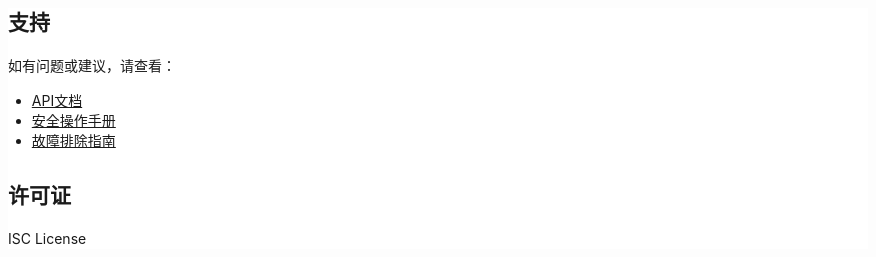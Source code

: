 ## 支持

如有问题或建议，请查看：

- [API文档](./docs/API.md)
- [安全操作手册](./docs/SECURITY_OPERATIONS.md)
- [故障排除指南](./docs/TROUBLESHOOTING.md)

## 许可证

ISC License